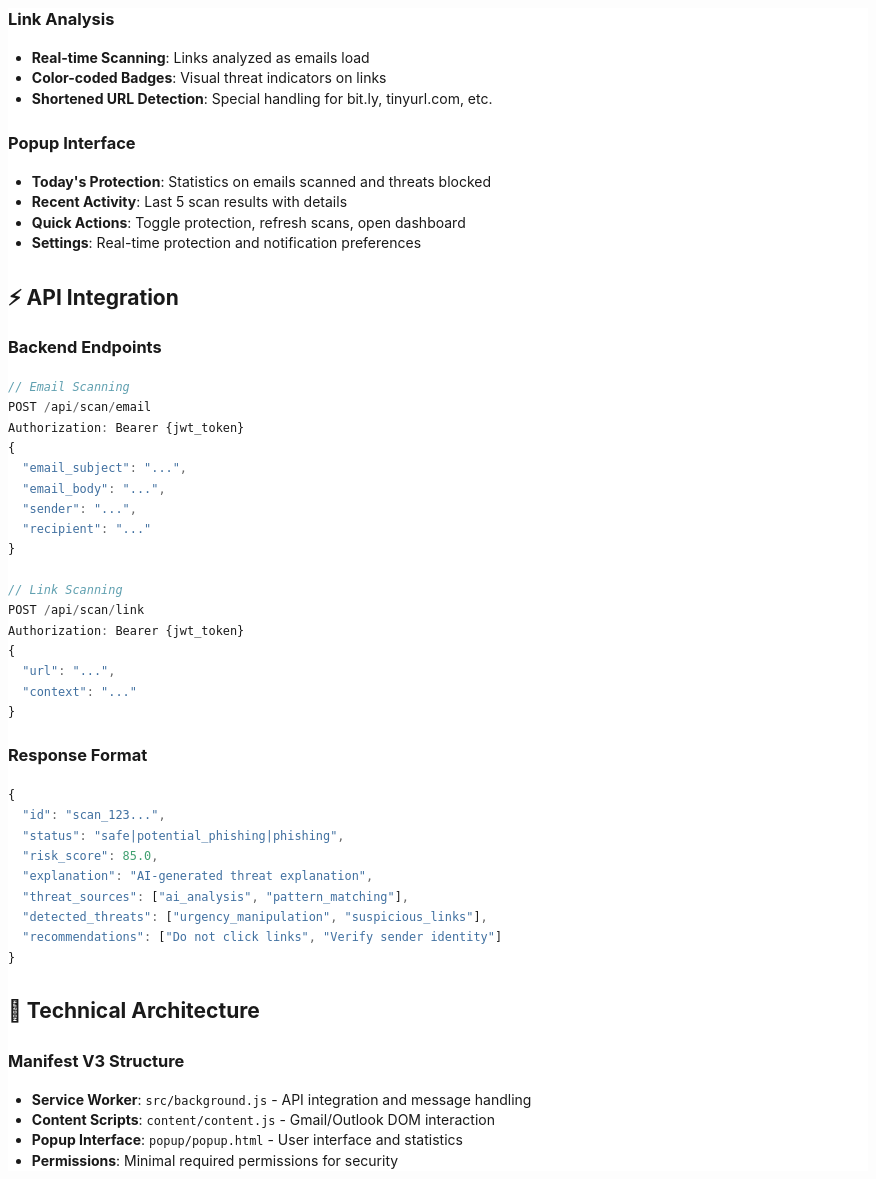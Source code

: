 ### Link Analysis
- **Real-time Scanning**: Links analyzed as emails load
- **Color-coded Badges**: Visual threat indicators on links
- **Shortened URL Detection**: Special handling for bit.ly, tinyurl.com, etc.

### Popup Interface
- **Today's Protection**: Statistics on emails scanned and threats blocked
- **Recent Activity**: Last 5 scan results with details
- **Quick Actions**: Toggle protection, refresh scans, open dashboard
- **Settings**: Real-time protection and notification preferences

## ⚡ API Integration

### Backend Endpoints
```javascript
// Email Scanning
POST /api/scan/email
Authorization: Bearer {jwt_token}
{
  "email_subject": "...",
  "email_body": "...",
  "sender": "...",
  "recipient": "..."
}

// Link Scanning  
POST /api/scan/link
Authorization: Bearer {jwt_token}
{
  "url": "...",
  "context": "..."
}
```

### Response Format
```javascript
{
  "id": "scan_123...",
  "status": "safe|potential_phishing|phishing",
  "risk_score": 85.0,
  "explanation": "AI-generated threat explanation",
  "threat_sources": ["ai_analysis", "pattern_matching"],
  "detected_threats": ["urgency_manipulation", "suspicious_links"],
  "recommendations": ["Do not click links", "Verify sender identity"]
}
```

## 🔧 Technical Architecture

### Manifest V3 Structure
- **Service Worker**: `src/background.js` - API integration and message handling
- **Content Scripts**: `content/content.js` - Gmail/Outlook DOM interaction
- **Popup Interface**: `popup/popup.html` - User interface and statistics
- **Permissions**: Minimal required permissions for security

